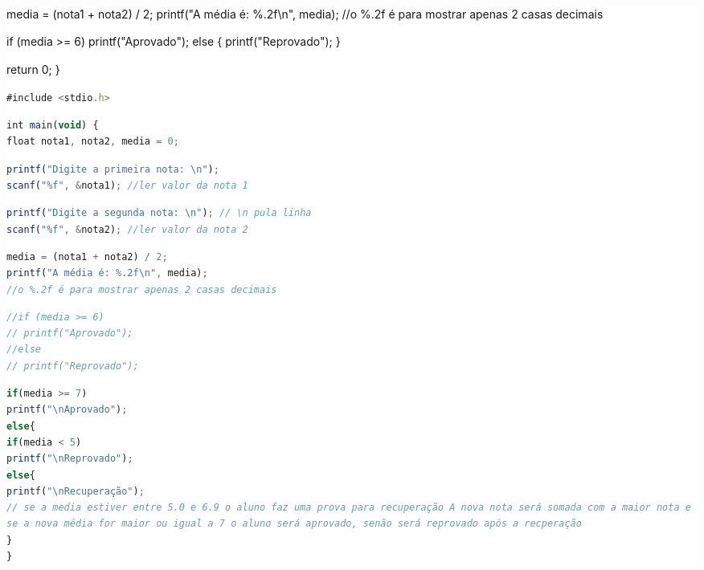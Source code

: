 media = (nota1 + nota2) / 2;
printf("A média é: %.2f\n", media); //o %.2f é para mostrar apenas 2 casas decimais

if (media >= 6)
printf("Aprovado");
else {
printf("Reprovado");
}

return 0;
}

```jsx
#include <stdio.h>
```

```jsx
int main(void) {
float nota1, nota2, media = 0;
```

```jsx
printf("Digite a primeira nota: \n");
scanf("%f", &nota1); //ler valor da nota 1
```

```jsx
printf("Digite a segunda nota: \n"); // \n pula linha
scanf("%f", &nota2); //ler valor da nota 2
```

```jsx
media = (nota1 + nota2) / 2;
printf("A média é: %.2f\n", media);
//o %.2f é para mostrar apenas 2 casas decimais
```

```jsx
//if (media >= 6)
// printf("Aprovado");
//else
// printf("Reprovado");
```

```jsx
if(media >= 7)
printf("\nAprovado");
else{
if(media < 5)
printf("\nReprovado");
else{
printf("\nRecuperação");
// se a media estiver entre 5.0 e 6.9 o aluno faz uma prova para recuperação A nova nota será somada com a maior nota e se a nova média for maior ou igual a 7 o aluno será aprovado, senão será reprovado após a recperação
}
}
```
